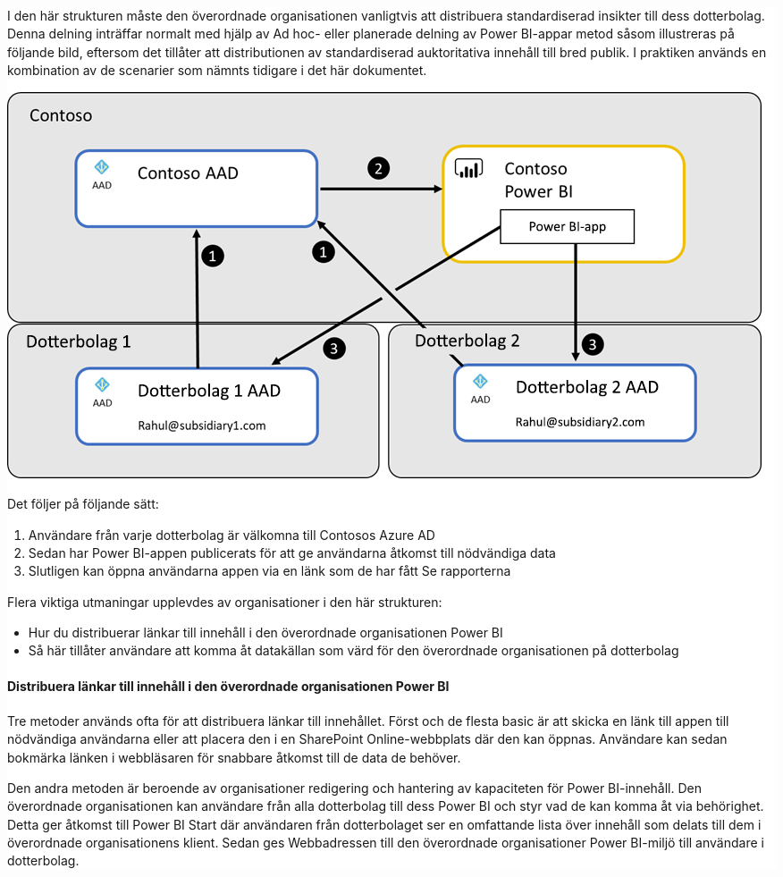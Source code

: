 
I den här strukturen måste den överordnade organisationen vanligtvis att distribuera standardiserad insikter till dess dotterbolag. Denna delning inträffar normalt med hjälp av Ad hoc- eller planerade delning av Power BI-appar metod såsom illustreras på följande bild, eftersom det tillåter att distributionen av standardiserad auktoritativa innehåll till bred publik. I praktiken används en kombination av de scenarier som nämnts tidigare i det här dokumentet.

![Kombinera scenarier](media/whitepaper-azure-b2b-power-bi/whitepaper-azure-b2b-power-bi_06.png)


Det följer på följande sätt:

1. Användare från varje dotterbolag är välkomna till Contosos Azure AD
2. Sedan har Power BI-appen publicerats för att ge användarna åtkomst till nödvändiga data
3. Slutligen kan öppna användarna appen via en länk som de har fått Se rapporterna

Flera viktiga utmaningar upplevdes av organisationer i den här strukturen:

- Hur du distribuerar länkar till innehåll i den överordnade organisationen Power BI
- Så här tillåter användare att komma åt datakällan som värd för den överordnade organisationen på dotterbolag

#### <a name="distributing-links-to-content-in-the-parent-organizations-power-bi"></a>Distribuera länkar till innehåll i den överordnade organisationen Power BI

Tre metoder används ofta för att distribuera länkar till innehållet. Först och de flesta basic är att skicka en länk till appen till nödvändiga användarna eller att placera den i en SharePoint Online-webbplats där den kan öppnas. Användare kan sedan bokmärka länken i webbläsaren för snabbare åtkomst till de data de behöver.

Den andra metoden är beroende av organisationer redigering och hantering av kapaciteten för Power BI-innehåll. Den överordnade organisationen kan användare från alla dotterbolag till dess Power BI och styr vad de kan komma åt via behörighet. Detta ger åtkomst till Power BI Start där användaren från dotterbolaget ser en omfattande lista över innehåll som delats till dem i överordnade organisationens klient. Sedan ges Webbadressen till den överordnade organisationer Power BI-miljö till användare i dotterbolag.
